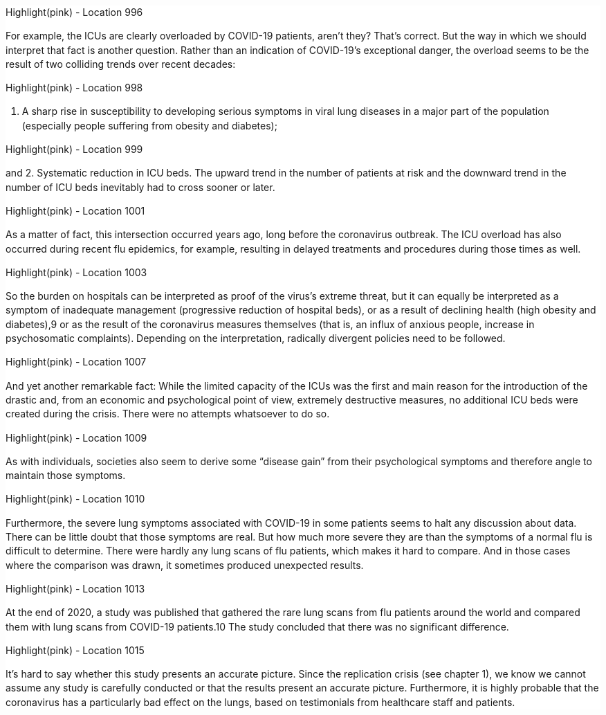 Highlight(pink) - Location 996

For example, the ICUs are clearly overloaded by COVID-19 patients, aren’t they? That’s correct. But the way in which we should interpret that fact is another question. Rather than an indication of COVID-19’s exceptional danger, the overload seems to be the result of two colliding trends over recent decades:

Highlight(pink) - Location 998

1. A sharp rise in susceptibility to developing serious symptoms in viral lung diseases in a major part of the population (especially people suffering from obesity and diabetes);

Highlight(pink) - Location 999

and 2. Systematic reduction in ICU beds. The upward trend in the number of patients at risk and the downward trend in the number of ICU beds inevitably had to cross sooner or later.

Highlight(pink) - Location 1001

As a matter of fact, this intersection occurred years ago, long before the coronavirus outbreak. The ICU overload has also occurred during recent flu epidemics, for example, resulting in delayed treatments and procedures during those times as well.

Highlight(pink) - Location 1003

So the burden on hospitals can be interpreted as proof of the virus’s extreme threat, but it can equally be interpreted as a symptom of inadequate management (progressive reduction of hospital beds), or as a result of declining health (high obesity and diabetes),9 or as the result of the coronavirus measures themselves (that is, an influx of anxious people, increase in psychosomatic complaints). Depending on the interpretation, radically divergent policies need to be followed.

Highlight(pink) - Location 1007

And yet another remarkable fact: While the limited capacity of the ICUs was the first and main reason for the introduction of the drastic and, from an economic and psychological point of view, extremely destructive measures, no additional ICU beds were created during the crisis. There were no attempts whatsoever to do so.

Highlight(pink) - Location 1009

As with individuals, societies also seem to derive some “disease gain” from their psychological symptoms and therefore angle to maintain those symptoms.

Highlight(pink) - Location 1010

Furthermore, the severe lung symptoms associated with COVID-19 in some patients seems to halt any discussion about data. There can be little doubt that those symptoms are real. But how much more severe they are than the symptoms of a normal flu is difficult to determine. There were hardly any lung scans of flu patients, which makes it hard to compare. And in those cases where the comparison was drawn, it sometimes produced unexpected results.

Highlight(pink) - Location 1013

At the end of 2020, a study was published that gathered the rare lung scans from flu patients around the world and compared them with lung scans from COVID-19 patients.10 The study concluded that there was no significant difference.

Highlight(pink) - Location 1015

It’s hard to say whether this study presents an accurate picture. Since the replication crisis (see chapter 1), we know we cannot assume any study is carefully conducted or that the results present an accurate picture. Furthermore, it is highly probable that the coronavirus has a particularly bad effect on the lungs, based on testimonials from healthcare staff and patients.

